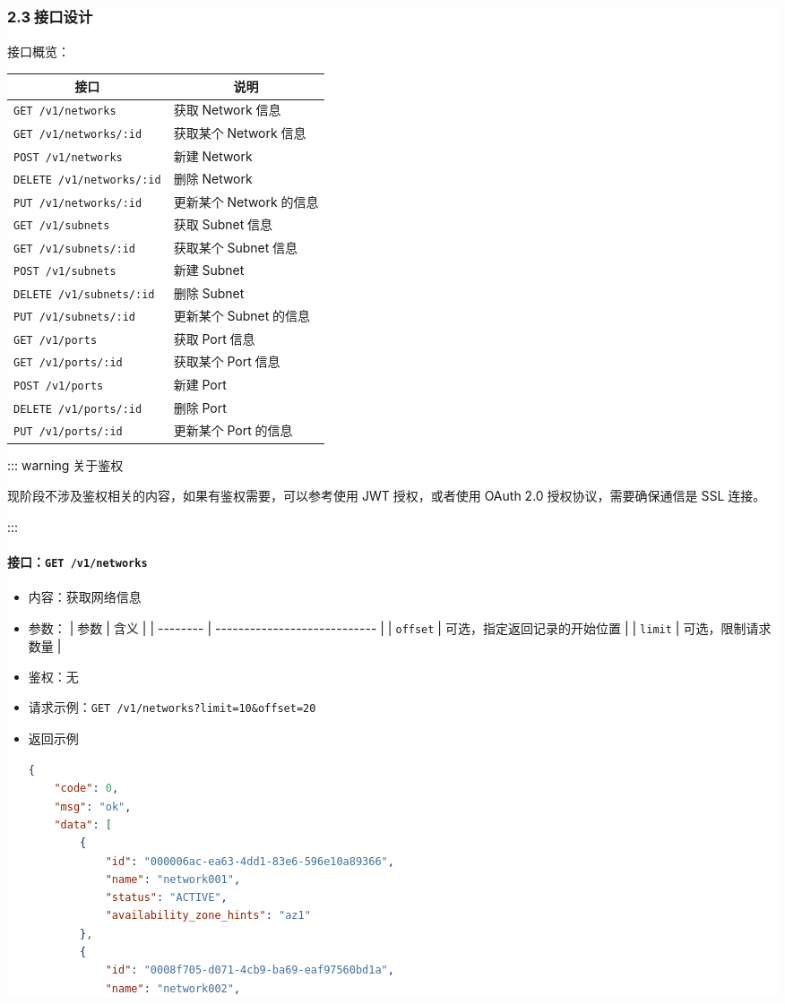 ### 2.3 接口设计

接口概览：

| 接口                      | 说明                    |
| ------------------------- | ----------------------- |
| `GET /v1/networks`        | 获取 Network 信息       |
| `GET /v1/networks/:id`    | 获取某个 Network 信息   |
| `POST /v1/networks`       | 新建 Network            |
| `DELETE /v1/networks/:id` | 删除 Network            |
| `PUT /v1/networks/:id`    | 更新某个 Network 的信息 |
| `GET /v1/subnets`         | 获取 Subnet 信息        |
| `GET /v1/subnets/:id`     | 获取某个 Subnet 信息    |
| `POST /v1/subnets`        | 新建 Subnet             |
| `DELETE /v1/subnets/:id`  | 删除 Subnet             |
| `PUT /v1/subnets/:id`     | 更新某个 Subnet 的信息  |
| `GET /v1/ports`           | 获取 Port 信息          |
| `GET /v1/ports/:id`       | 获取某个 Port 信息      |
| `POST /v1/ports`          | 新建 Port               |
| `DELETE /v1/ports/:id`    | 删除 Port               |
| `PUT /v1/ports/:id`       | 更新某个 Port 的信息    |

::: warning 关于鉴权

现阶段不涉及鉴权相关的内容，如果有鉴权需要，可以参考使用 JWT 授权，或者使用 OAuth 2.0 授权协议，需要确保通信是 SSL 连接。

:::

#### 接口：`GET /v1/networks`

- 内容：获取网络信息
- 参数：
    | 参数     | 含义                         |
    | -------- | ---------------------------- |
    | `offset` | 可选，指定返回记录的开始位置 |
    | `limit`  | 可选，限制请求数量           |
- 鉴权：无
- 请求示例：`GET /v1/networks?limit=10&offset=20`
- 返回示例

    ```json
    {
        "code": 0,
        "msg": "ok",
        "data": [
            {
                "id": "000006ac-ea63-4dd1-83e6-596e10a89366",
                "name": "network001",
                "status": "ACTIVE",
                "availability_zone_hints": "az1"
            },
            {
                "id": "0008f705-d071-4cb9-ba69-eaf97560bd1a",
                "name": "network002",